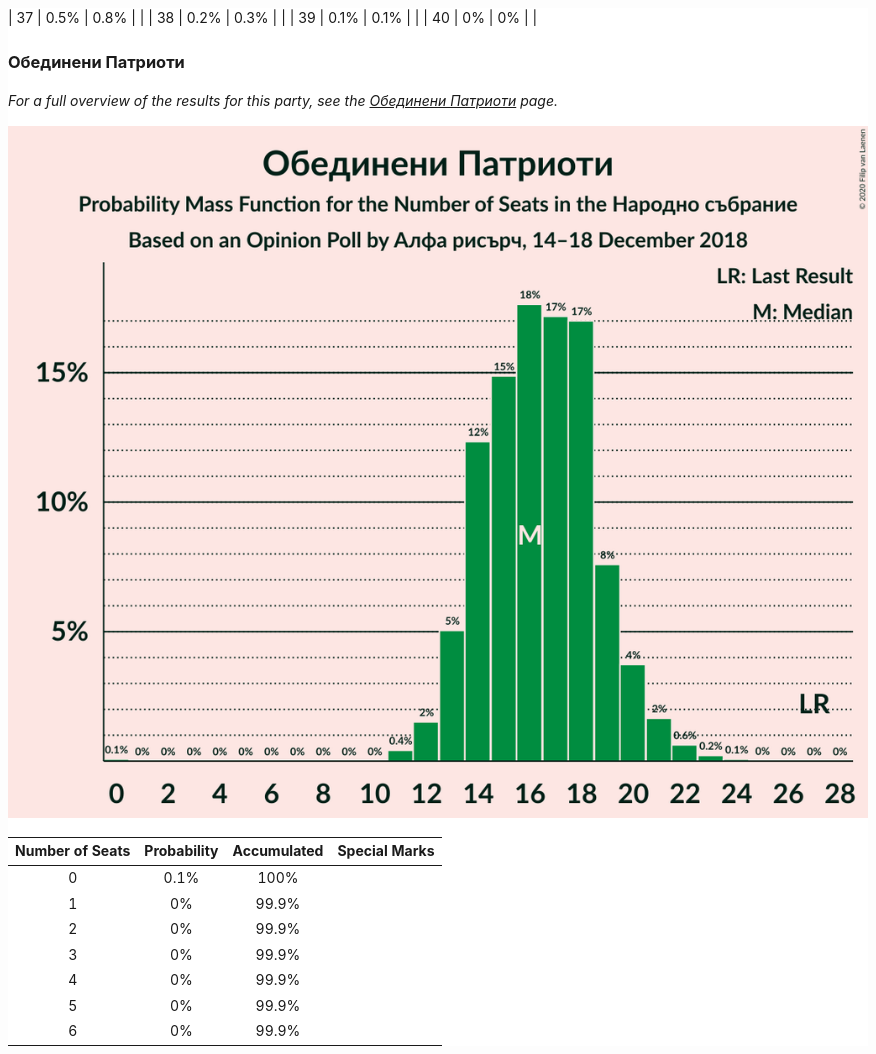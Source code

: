 | 37 | 0.5% | 0.8% |  |
| 38 | 0.2% | 0.3% |  |
| 39 | 0.1% | 0.1% |  |
| 40 | 0% | 0% |  |

### Обединени Патриоти

*For a full overview of the results for this party, see the [Обединени Патриоти](party-обединенипатриоти.html) page.*

![Graph with seats probability mass function not yet produced](2018-12-18-Алфарисърч-seats-pmf-обединенипатриоти.png "Seats Probability Mass Function")

| Number of Seats | Probability | Accumulated | Special Marks |
|:---------------:|:-----------:|:-----------:|:-------------:|
| 0 | 0.1% | 100% |  |
| 1 | 0% | 99.9% |  |
| 2 | 0% | 99.9% |  |
| 3 | 0% | 99.9% |  |
| 4 | 0% | 99.9% |  |
| 5 | 0% | 99.9% |  |
| 6 | 0% | 99.9% |  |
